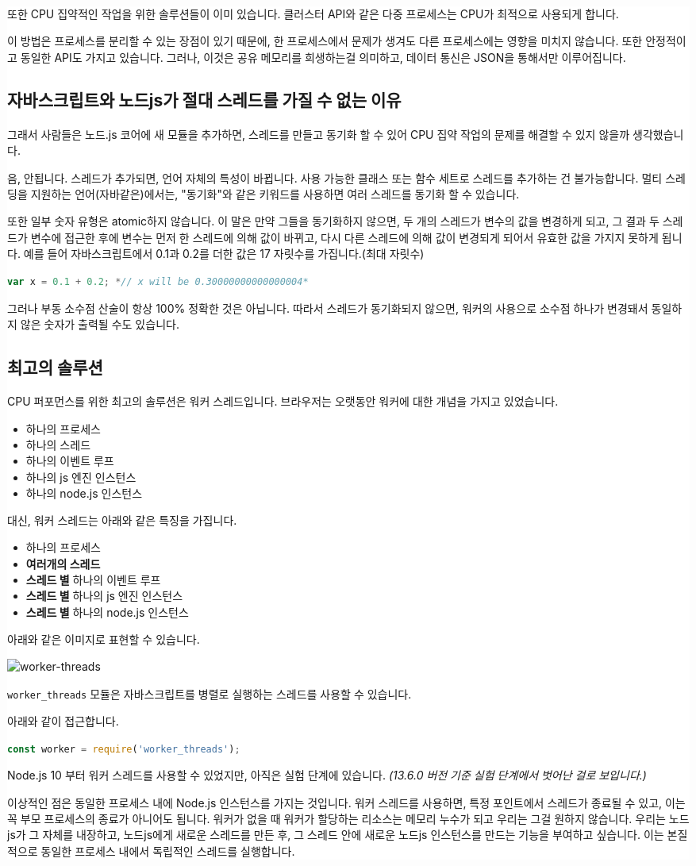 또한 CPU 집약적인 작업을 위한 솔루션들이 이미 있습니다. 클러스터 API와 같은 다중 프로세스는 CPU가 최적으로 사용되게 합니다.

이 방법은 프로세스를 분리할 수 있는 장점이 있기 때문에, 한 프로세스에서 문제가 생겨도 다른 프로세스에는 영향을 미치지 않습니다. 또한 안정적이고 동일한 API도 가지고 있습니다. 그러나, 이것은 공유 메모리를 희생하는걸 의미하고, 데이터 통신은 JSON을 통해서만 이루어집니다.

## 자바스크립트와 노드js가 절대 스레드를 가질 수 없는 이유

그래서 사람들은 노드.js 코어에 새 모듈을 추가하면, 스레드를 만들고 동기화 할 수 있어 CPU 집약 작업의 문제를 해결할 수 있지 않을까 생각했습니다.

음, 안됩니다. 스레드가 추가되면, 언어 자체의 특성이 바뀝니다. 사용 가능한 클래스 또는 함수 세트로 스레드를 추가하는 건 불가능합니다. 멀티 스레딩을 지원하는 언어(자바같은)에서는, "동기화"와 같은 키워드를 사용하면 여러 스레드를 동기화 할 수 있습니다.

또한 일부 숫자 유형은 atomic하지 않습니다. 이 말은 만약 그들을 동기화하지 않으면, 두 개의 스레드가 변수의 값을 변경하게 되고, 그 결과 두 스레드가 변수에 접근한 후에 변수는 먼저 한 스레드에 의해 값이 바뀌고, 다시 다른 스레드에 의해 값이 변경되게 되어서 유효한 값을 가지지 못하게 됩니다. 예를 들어 자바스크립트에서 0.1과 0.2를 더한 값은 17 자릿수를 가집니다.(최대 자릿수)

```js
var x = 0.1 + 0.2; *// x will be 0.30000000000000004*
```

그러나 부동 소수점 산술이 항상 100% 정확한 것은 아닙니다. 따라서 스레드가 동기화되지 않으면, 워커의 사용으로 소수점 하나가 변경돼서 동일하지 않은 숫자가 출력될 수도 있습니다.

## 최고의 솔루션

CPU 퍼포먼스를 위한 최고의 솔루션은 워커 스레드입니다. 브라우저는 오랫동안 워커에 대한 개념을 가지고 있었습니다.

- 하나의 프로세스
- 하나의 스레드
- 하나의 이벤트 루프
- 하나의 js 엔진 인스턴스
- 하나의 node.js 인스턴스

대신, 워커 스레드는 아래와 같은 특징을 가집니다.

- 하나의 프로세스
- **여러개의 스레드**
- **스레드 별** 하나의 이벤트 루프
- **스레드 별** 하나의 js 엔진 인스턴스
- **스레드 별** 하나의 node.js 인스턴스

아래와 같은 이미지로 표현할 수 있습니다.

![worker-threads](https://images.ctfassets.net/hspc7zpa5cvq/20h5efXHT4bQbuf44mdq2H/a40944191d031217a9169b17a8ef35d6/worker-diagram_2x__1_.jpg)

`worker_threads` 모듈은 자바스크립트를 병렬로 실행하는 스레드를 사용할 수 있습니다.

아래와 같이 접근합니다.

```js
const worker = require('worker_threads');
```

Node.js 10 부터 워커 스레드를 사용할 수 있었지만, 아직은 실험 단계에 있습니다. *(13.6.0 버전 기준 실험 단계에서 벗어난 걸로 보입니다.)*

이상적인 점은 동일한 프로세스 내에 Node.js 인스턴스를 가지는 것입니다. 워커 스레드를 사용하면, 특정 포인트에서 스레드가 종료될 수 있고, 이는 꼭 부모 프로세스의 종료가 아니어도 됩니다. 워커가 없을 때 워커가 할당하는 리소스는 메모리 누수가 되고 우리는 그걸 원하지 않습니다. 우리는 노드js가 그 자체를 내장하고, 노드js에게 새로운 스레드를 만든 후, 그 스레드 안에 새로운 노드js 인스턴스를 만드는 기능을 부여하고 싶습니다. 이는 본질적으로 동일한 프로세스 내에서 독립적인 스레드를 실행합니다.
